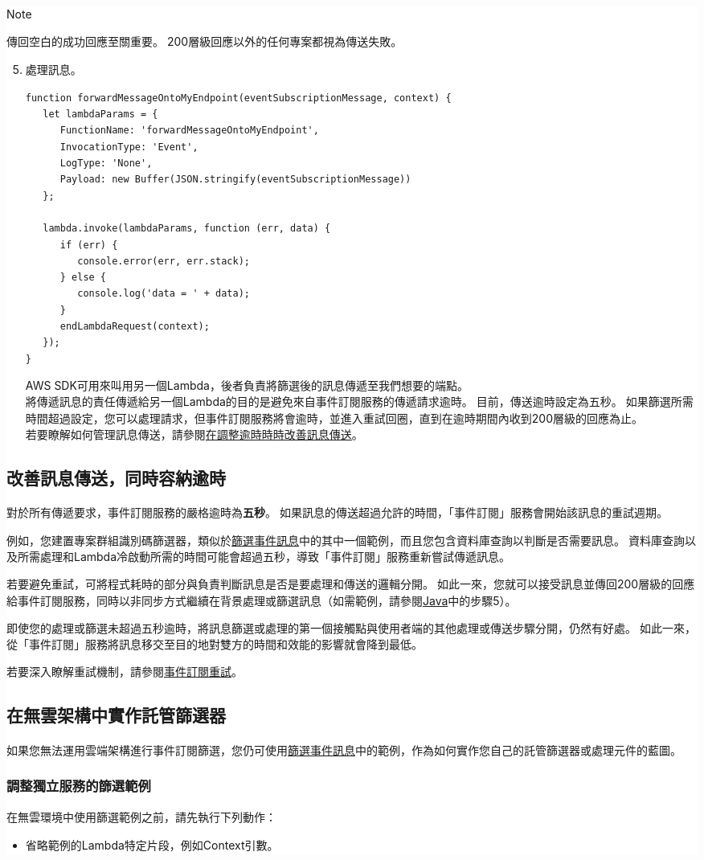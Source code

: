    >[!NOTE]
   >
   >傳回空白的成功回應至關重要。 200層級回應以外的任何專案都視為傳送失敗。

5. 處理訊息。

   ```
   function forwardMessageOntoMyEndpoint(eventSubscriptionMessage, context) {
      let lambdaParams = {
         FunctionName: 'forwardMessageOntoMyEndpoint',
         InvocationType: 'Event',
         LogType: 'None',
         Payload: new Buffer(JSON.stringify(eventSubscriptionMessage))
      };
   
      lambda.invoke(lambdaParams, function (err, data) {
         if (err) {
            console.error(err, err.stack);
         } else {
            console.log('data = ' + data);
         }
         endLambdaRequest(context);
      });
   }
   ```

   AWS SDK可用來叫用另一個Lambda，後者負責將篩選後的訊息傳遞至我們想要的端點。\
   將傳遞訊息的責任傳遞給另一個Lambda的目的是避免來自事件訂閱服務的傳遞請求逾時。 目前，傳送逾時設定為五秒。 如果篩選所需時間超過設定，您可以處理請求，但事件訂閱服務將會逾時，並進入重試回圈，直到在逾時期間內收到200層級的回應為止。\
   若要瞭解如何管理訊息傳送，請參閱[在調整逾時時時改善訊息傳送](#improving-message-delivery-while-accommodating-timeouts)。

## 改善訊息傳送，同時容納逾時

對於所有傳遞要求，事件訂閱服務的嚴格逾時為&#x200B;**五秒**。 如果訊息的傳送超過允許的時間，「事件訂閱」服務會開始該訊息的重試週期。

例如，您建置專案群組識別碼篩選器，類似於[篩選事件訊息](#filtering-event-messages)中的其中一個範例，而且您包含資料庫查詢以判斷是否需要訊息。 資料庫查詢以及所需處理和Lambda冷啟動所需的時間可能會超過五秒，導致「事件訂閱」服務重新嘗試傳遞訊息。

若要避免重試，可將程式耗時的部分與負責判斷訊息是否是要處理和傳送的邏輯分開。 如此一來，您就可以接受訊息並傳回200層級的回應給事件訂閱服務，同時以非同步方式繼續在背景處理或篩選訊息（如需範例，請參閱[Java](#java)中的步驟5）。


即使您的處理或篩選未超過五秒逾時，將訊息篩選或處理的第一個接觸點與使用者端的其他處理或傳送步驟分開，仍然有好處。 如此一來，從「事件訂閱」服務將訊息移交至目的地對雙方的時間和效能的影響就會降到最低。

若要深入瞭解重試機制，請參閱[事件訂閱重試](../../wf-api/api/event-sub-retries.md)。

## 在無雲架構中實作託管篩選器

如果您無法運用雲端架構進行事件訂閱篩選，您仍可使用[篩選事件訊息](#filtering-event-messages)中的範例，作為如何實作您自己的託管篩選器或處理元件的藍圖。

### 調整獨立服務的篩選範例

在無雲環境中使用篩選範例之前，請先執行下列動作：

* 省略範例的Lambda特定片段，例如Context引數。
